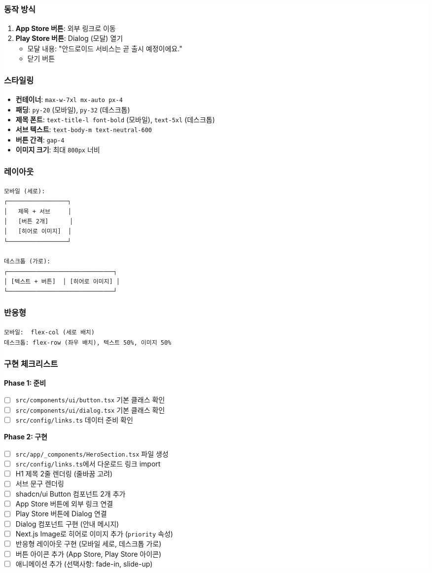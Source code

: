 ### 동작 방식
1. **App Store 버튼**: 외부 링크로 이동
2. **Play Store 버튼**: Dialog (모달) 열기
   - 모달 내용: "안드로이드 서비스는 곧 출시 예정이에요."
   - 닫기 버튼

### 스타일링
- **컨테이너**: `max-w-7xl mx-auto px-4`
- **패딩**: `py-20` (모바일), `py-32` (데스크톱)
- **제목 폰트**: `text-title-l font-bold` (모바일), `text-5xl` (데스크톱)
- **서브 텍스트**: `text-body-m text-neutral-600`
- **버튼 간격**: `gap-4`
- **이미지 크기**: 최대 `800px` 너비

### 레이아웃
```
모바일 (세로):
┌─────────────────┐
│   제목 + 서브     │
│   [버튼 2개]      │
│   [히어로 이미지]  │
└─────────────────┘

데스크톱 (가로):
┌──────────────────────────────┐
│ [텍스트 + 버튼]  │ [히어로 이미지] │
└──────────────────────────────┘
```

### 반응형
```
모바일:  flex-col (세로 배치)
데스크톱: flex-row (좌우 배치), 텍스트 50%, 이미지 50%
```

### 구현 체크리스트

**Phase 1: 준비**
- [ ] `src/components/ui/button.tsx` 기본 클래스 확인
- [ ] `src/components/ui/dialog.tsx` 기본 클래스 확인
- [ ] `src/config/links.ts` 데이터 준비 확인

**Phase 2: 구현**
- [ ] `src/app/_components/HeroSection.tsx` 파일 생성
- [ ] `src/config/links.ts`에서 다운로드 링크 import
- [ ] H1 제목 2줄 렌더링 (줄바꿈 고려)
- [ ] 서브 문구 렌더링
- [ ] shadcn/ui Button 컴포넌트 2개 추가
- [ ] App Store 버튼에 외부 링크 연결
- [ ] Play Store 버튼에 Dialog 연결
- [ ] Dialog 컴포넌트 구현 (안내 메시지)
- [ ] Next.js Image로 히어로 이미지 추가 (`priority` 속성)
- [ ] 반응형 레이아웃 구현 (모바일 세로, 데스크톱 가로)
- [ ] 버튼 아이콘 추가 (App Store, Play Store 아이콘)
- [ ] 애니메이션 추가 (선택사항: fade-in, slide-up)
